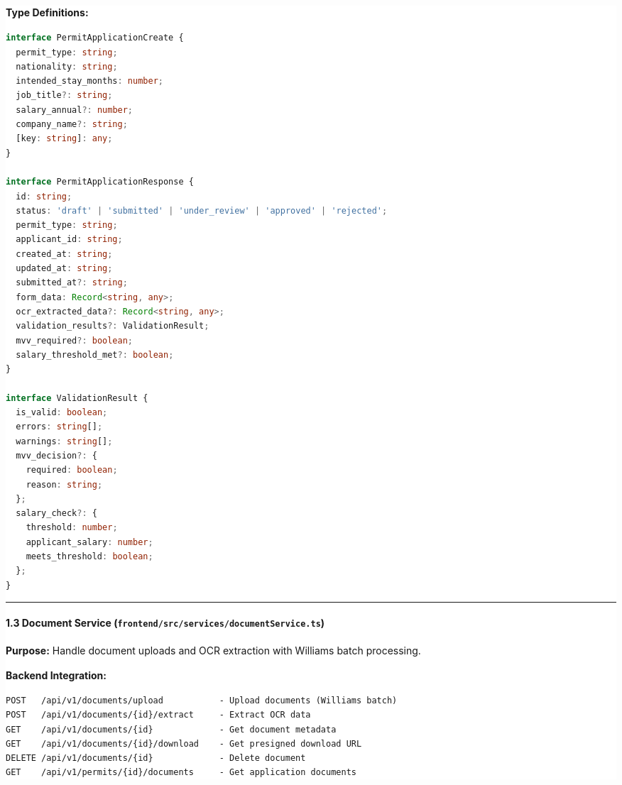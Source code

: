 **Type Definitions:**

```typescript
interface PermitApplicationCreate {
  permit_type: string;
  nationality: string;
  intended_stay_months: number;
  job_title?: string;
  salary_annual?: number;
  company_name?: string;
  [key: string]: any;
}

interface PermitApplicationResponse {
  id: string;
  status: 'draft' | 'submitted' | 'under_review' | 'approved' | 'rejected';
  permit_type: string;
  applicant_id: string;
  created_at: string;
  updated_at: string;
  submitted_at?: string;
  form_data: Record<string, any>;
  ocr_extracted_data?: Record<string, any>;
  validation_results?: ValidationResult;
  mvv_required?: boolean;
  salary_threshold_met?: boolean;
}

interface ValidationResult {
  is_valid: boolean;
  errors: string[];
  warnings: string[];
  mvv_decision?: {
    required: boolean;
    reason: string;
  };
  salary_check?: {
    threshold: number;
    applicant_salary: number;
    meets_threshold: boolean;
  };
}
```

---

#### 1.3 Document Service (`frontend/src/services/documentService.ts`)

**Purpose:** Handle document uploads and OCR extraction with Williams batch processing.

**Backend Integration:**
```
POST   /api/v1/documents/upload           - Upload documents (Williams batch)
POST   /api/v1/documents/{id}/extract     - Extract OCR data
GET    /api/v1/documents/{id}             - Get document metadata
GET    /api/v1/documents/{id}/download    - Get presigned download URL
DELETE /api/v1/documents/{id}             - Delete document
GET    /api/v1/permits/{id}/documents     - Get application documents
```
